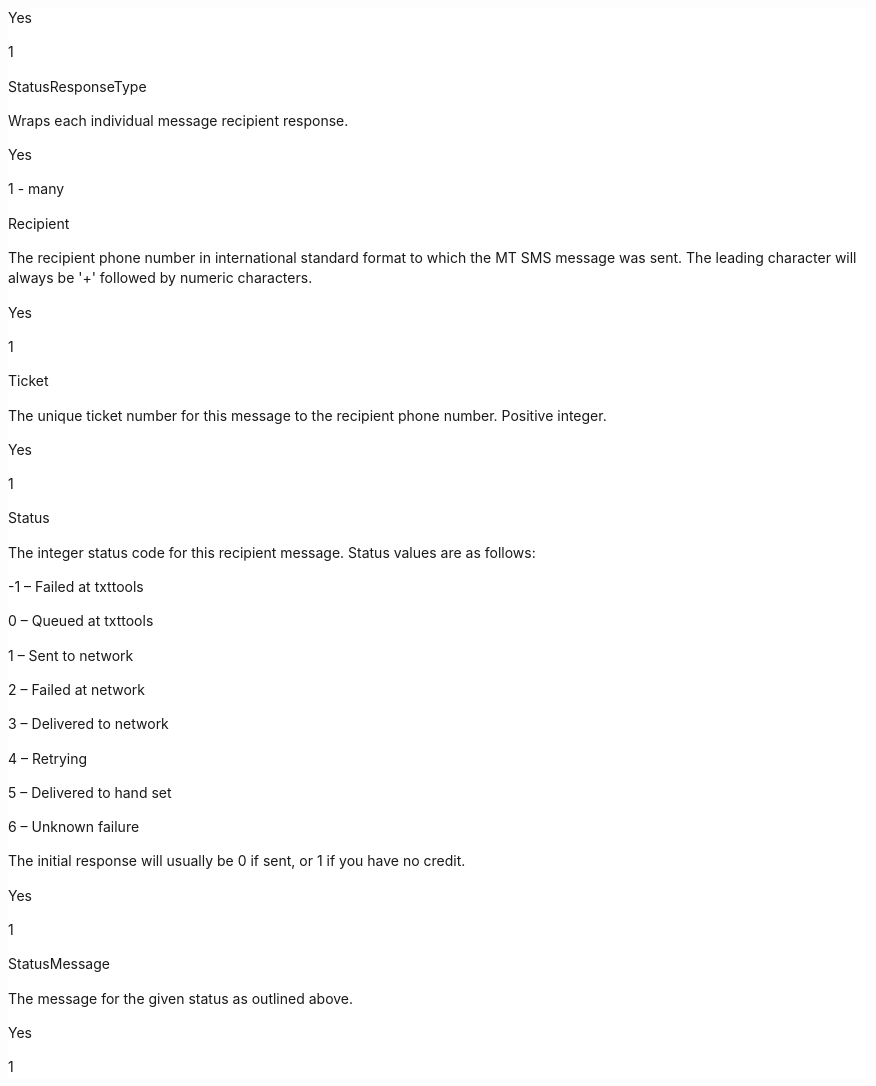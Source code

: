 Yes

1

StatusResponseType

Wraps each individual message recipient response.

Yes

1 - many

Recipient

The recipient phone number in international standard format to which the MT
SMS message was sent. The leading character will always be '+' followed by
numeric characters.

Yes

1

Ticket

The unique ticket number for this message to the recipient phone number.
Positive integer.

Yes

1

Status

The integer status code for this recipient message. Status values are as
follows:

-1 – Failed at txttools

0 – Queued at txttools

1 – Sent to network

2 – Failed at network

3 – Delivered to network

4 – Retrying

5 – Delivered to hand set

6 – Unknown failure

The initial response will usually be 0 if sent, or 1 if you have no credit.

Yes

1

StatusMessage

The message for the given status as outlined above.

Yes

1
